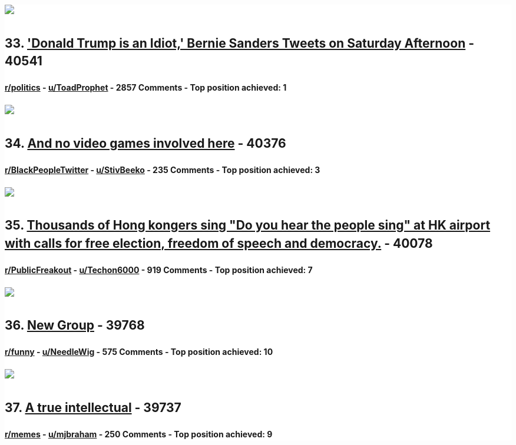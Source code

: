 <a href="https://en.wikipedia.org/wiki/Spider#Locomotion"><img src="https://b.thumbs.redditmedia.com/TeFcYIVtQhCBLdgWwVmXnMDaB2DmLj5FoVJLyPU7_Lw.jpg"></img></a>

## 33. ['Donald Trump is an Idiot,' Bernie Sanders Tweets on Saturday Afternoon](http://reddit.com/r/politics/comments/cop06c/donald_trump_is_an_idiot_bernie_sanders_tweets_on/) - 40541
#### [r/politics](http://reddit.com/r/politics) - [u/ToadProphet](http://reddit.com/u/ToadProphet) - 2857 Comments - Top position achieved: 1

<a href="https://www.newsweek.com/donald-trump-idiot-bernie-sanders-tweets-saturday-afternoon-1453660"><img src="https://b.thumbs.redditmedia.com/xeeURc4uBYd8YkghFBeWuTHTePl9Oga1XI-MEqYGFss.jpg"></img></a>

## 34. [And no video games involved here](http://reddit.com/r/BlackPeopleTwitter/comments/cogouv/and_no_video_games_involved_here/) - 40376
#### [r/BlackPeopleTwitter](http://reddit.com/r/BlackPeopleTwitter) - [u/StivBeeko](http://reddit.com/u/StivBeeko) - 235 Comments - Top position achieved: 3

<a href="https://i.imgur.com/fLVLotM.jpg"><img src="https://b.thumbs.redditmedia.com/8yXIy-WTVmiv-uZDETWZmFw8dBuNNtujacy9VGobZLs.jpg"></img></a>

## 35. [Thousands of Hong kongers sing "Do you hear the people sing" at HK airport with calls for free election, freedom of speech and democracy.](http://reddit.com/r/PublicFreakout/comments/cohpel/thousands_of_hong_kongers_sing_do_you_hear_the/) - 40078
#### [r/PublicFreakout](http://reddit.com/r/PublicFreakout) - [u/Techon6000](http://reddit.com/u/Techon6000) - 919 Comments - Top position achieved: 7

<a href="https://v.redd.it/u7x0rnmtcmf31"><img src="https://b.thumbs.redditmedia.com/W0EZ9OxLdaeoNMHXyeDi_6s2GJUYo1uVHX7fGDHxhWU.jpg"></img></a>

## 36. [New Group](http://reddit.com/r/funny/comments/cohahv/new_group/) - 39768
#### [r/funny](http://reddit.com/r/funny) - [u/NeedleWig](http://reddit.com/u/NeedleWig) - 575 Comments - Top position achieved: 10

<a href="https://i.redd.it/8702k0k15mf31.png"><img src="https://a.thumbs.redditmedia.com/Ey1JMItAHk6Yi3Umljm-psd9CZRgwZz5Fi8uc_IrM14.jpg"></img></a>

## 37. [A true intellectual](http://reddit.com/r/memes/comments/coeo1v/a_true_intellectual/) - 39737
#### [r/memes](http://reddit.com/r/memes) - [u/mjbraham](http://reddit.com/u/mjbraham) - 250 Comments - Top position achieved: 9

